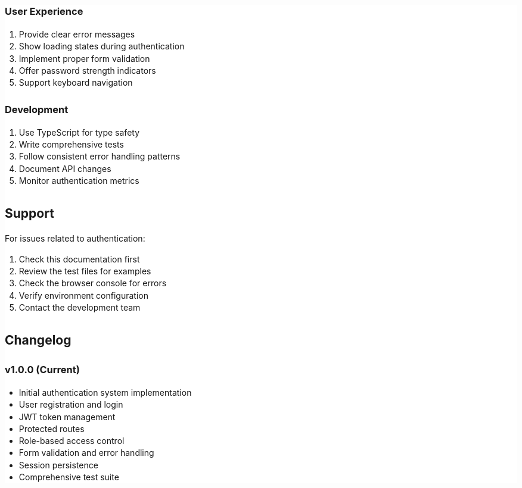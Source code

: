 ### User Experience
1. Provide clear error messages
2. Show loading states during authentication
3. Implement proper form validation
4. Offer password strength indicators
5. Support keyboard navigation

### Development
1. Use TypeScript for type safety
2. Write comprehensive tests
3. Follow consistent error handling patterns
4. Document API changes
5. Monitor authentication metrics

## Support

For issues related to authentication:
1. Check this documentation first
2. Review the test files for examples
3. Check the browser console for errors
4. Verify environment configuration
5. Contact the development team

## Changelog

### v1.0.0 (Current)
- Initial authentication system implementation
- User registration and login
- JWT token management
- Protected routes
- Role-based access control
- Form validation and error handling
- Session persistence
- Comprehensive test suite
